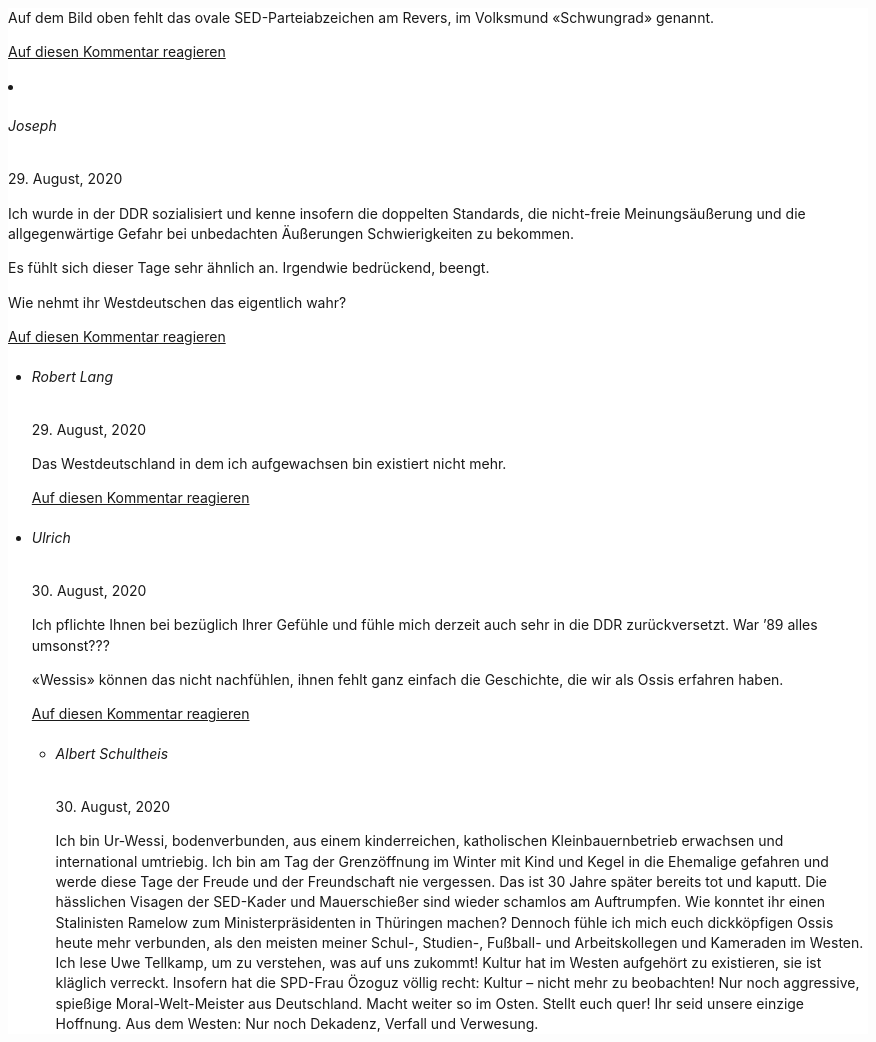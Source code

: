 

Auf dem Bild oben fehlt das ovale SED-Parteiabzeichen am Revers, im Volksmund «Schwungrad» genannt.

<a rel="nofollow" class="comment-reply-link" href="#comment-75882" data-commentid="75882" data-postid="11795" data-belowelement="comment-75882" data-respondelement="respond" data-replyto="Antworte auf Gudrun Enigmayr" aria-label="Antworte auf Gudrun Enigmayr">Auf diesen Kommentar reagieren</a> 


</li>
<li class="comment odd alt thread-odd thread-alt depth-1 clearfix" id="li-comment-75893">
<h6 class="author">Joseph</h6> <span class="date">29. August, 2020</span>



Ich wurde in der DDR sozialisiert und kenne insofern die doppelten Standards, die nicht-freie Meinungsäußerung und die allgegenwärtige Gefahr bei unbedachten Äußerungen Schwierigkeiten zu bekommen.

Es fühlt sich dieser Tage sehr ähnlich an. Irgendwie bedrückend, beengt.

Wie nehmt ihr Westdeutschen das eigentlich wahr?

<a rel="nofollow" class="comment-reply-link" href="#comment-75893" data-commentid="75893" data-postid="11795" data-belowelement="comment-75893" data-respondelement="respond" data-replyto="Antworte auf Joseph" aria-label="Antworte auf Joseph">Auf diesen Kommentar reagieren</a> 


<ul class="children">
<li class="comment even depth-2 clearfix" id="li-comment-75991">
<h6 class="author">Robert Lang</h6> <span class="date">29. August, 2020</span>



Das Westdeutschland in dem ich aufgewachsen bin existiert nicht mehr.

<a rel="nofollow" class="comment-reply-link" href="#comment-75991" data-commentid="75991" data-postid="11795" data-belowelement="comment-75991" data-respondelement="respond" data-replyto="Antworte auf Robert Lang" aria-label="Antworte auf Robert Lang">Auf diesen Kommentar reagieren</a> 


</li>
<li class="comment odd alt depth-2 clearfix" id="li-comment-76061">
<h6 class="author">Ulrich</h6> <span class="date">30. August, 2020</span>



Ich pflichte Ihnen bei bezüglich Ihrer Gefühle und fühle mich derzeit auch sehr in die DDR zurückversetzt. War &#8217;89 alles umsonst???

«Wessis» können das nicht nachfühlen, ihnen fehlt ganz einfach die Geschichte, die wir als Ossis erfahren haben.

<a rel="nofollow" class="comment-reply-link" href="#comment-76061" data-commentid="76061" data-postid="11795" data-belowelement="comment-76061" data-respondelement="respond" data-replyto="Antworte auf Ulrich" aria-label="Antworte auf Ulrich">Auf diesen Kommentar reagieren</a> 


<ul class="children">
<li class="comment even depth-3 clearfix" id="li-comment-76071">
<h6 class="author">Albert Schultheis</h6> <span class="date">30. August, 2020</span>



Ich bin Ur-Wessi, bodenverbunden, aus einem kinderreichen, katholischen Kleinbauernbetrieb erwachsen und international umtriebig. Ich bin am Tag der Grenzöffnung im Winter mit Kind und Kegel in die Ehemalige gefahren und werde diese Tage der Freude und der Freundschaft nie vergessen. Das ist 30 Jahre später bereits tot und kaputt. Die hässlichen Visagen der SED-Kader und Mauerschießer sind wieder schamlos am Auftrumpfen. Wie konntet ihr einen Stalinisten Ramelow zum Ministerpräsidenten in Thüringen machen? Dennoch fühle ich mich euch dickköpfigen Ossis heute mehr verbunden, als den meisten meiner Schul-, Studien-, Fußball- und Arbeitskollegen und Kameraden im Westen. Ich lese Uwe Tellkamp, um zu verstehen, was auf uns zukommt! Kultur hat im Westen aufgehört zu existieren, sie ist kläglich verreckt. Insofern hat die SPD-Frau Özoguz völlig recht: Kultur &#8211; nicht mehr zu beobachten! Nur noch aggressive, spießige Moral-Welt-Meister aus Deutschland. Macht weiter so im Osten. Stellt euch quer! Ihr seid unsere einzige Hoffnung. Aus dem Westen: Nur noch Dekadenz, Verfall und Verwesung.
